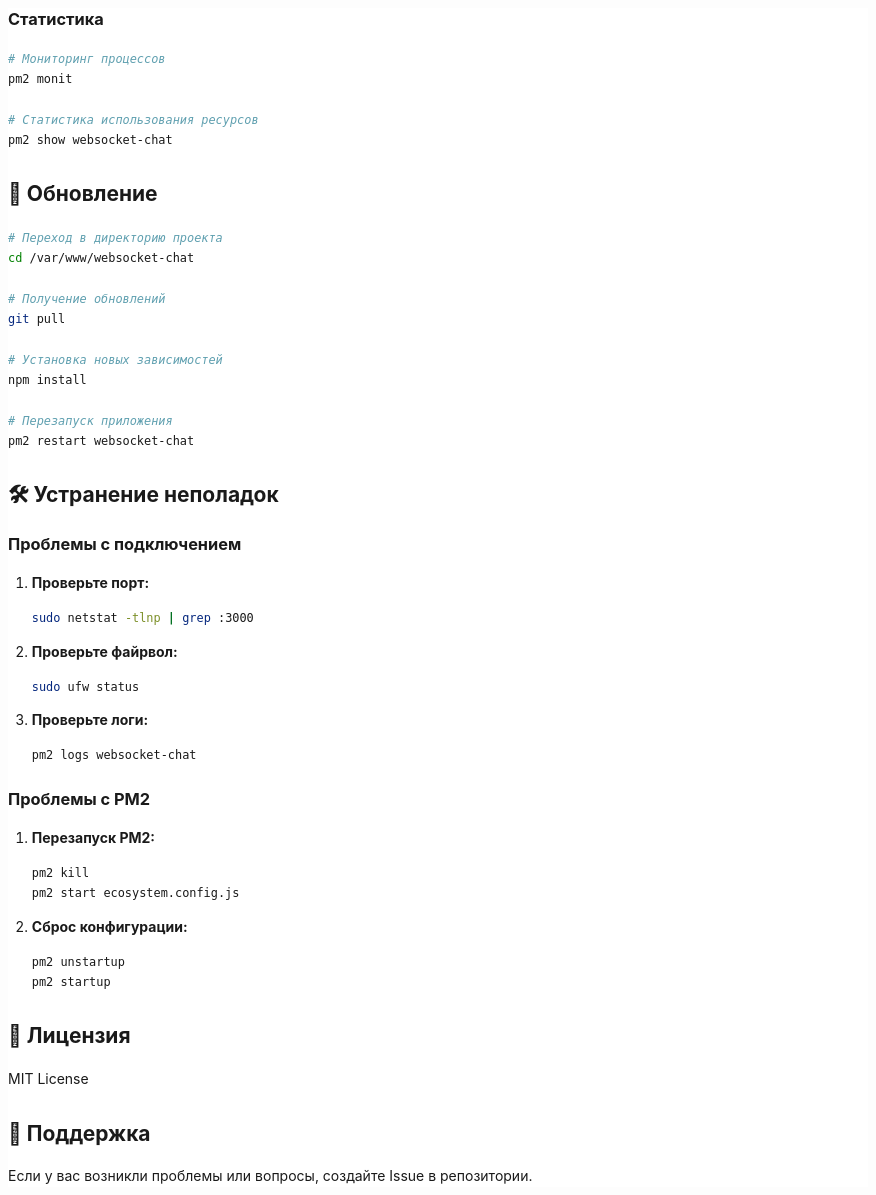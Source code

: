 ### Статистика

```bash
# Мониторинг процессов
pm2 monit

# Статистика использования ресурсов
pm2 show websocket-chat
```

## 🔄 Обновление

```bash
# Переход в директорию проекта
cd /var/www/websocket-chat

# Получение обновлений
git pull

# Установка новых зависимостей
npm install

# Перезапуск приложения
pm2 restart websocket-chat
```

## 🛠️ Устранение неполадок

### Проблемы с подключением

1. **Проверьте порт:**
   ```bash
   sudo netstat -tlnp | grep :3000
   ```

2. **Проверьте файрвол:**
   ```bash
   sudo ufw status
   ```

3. **Проверьте логи:**
   ```bash
   pm2 logs websocket-chat
   ```

### Проблемы с PM2

1. **Перезапуск PM2:**
   ```bash
   pm2 kill
   pm2 start ecosystem.config.js
   ```

2. **Сброс конфигурации:**
   ```bash
   pm2 unstartup
   pm2 startup
   ```

## 📝 Лицензия

MIT License

## 🤝 Поддержка

Если у вас возникли проблемы или вопросы, создайте Issue в репозитории. 